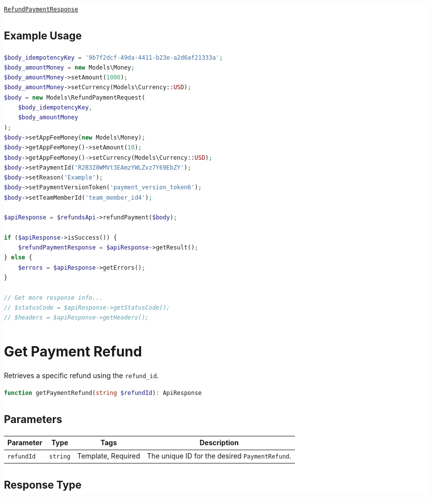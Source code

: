 [`RefundPaymentResponse`](../../doc/models/refund-payment-response.md)

## Example Usage

```php
$body_idempotencyKey = '9b7f2dcf-49da-4411-b23e-a2d6af21333a';
$body_amountMoney = new Models\Money;
$body_amountMoney->setAmount(1000);
$body_amountMoney->setCurrency(Models\Currency::USD);
$body = new Models\RefundPaymentRequest(
    $body_idempotencyKey,
    $body_amountMoney
);
$body->setAppFeeMoney(new Models\Money);
$body->getAppFeeMoney()->setAmount(10);
$body->getAppFeeMoney()->setCurrency(Models\Currency::USD);
$body->setPaymentId('R2B3Z8WMVt3EAmzYWLZvz7Y69EbZY');
$body->setReason('Example');
$body->setPaymentVersionToken('payment_version_token6');
$body->setTeamMemberId('team_member_id4');

$apiResponse = $refundsApi->refundPayment($body);

if ($apiResponse->isSuccess()) {
    $refundPaymentResponse = $apiResponse->getResult();
} else {
    $errors = $apiResponse->getErrors();
}

// Get more response info...
// $statusCode = $apiResponse->getStatusCode();
// $headers = $apiResponse->getHeaders();
```


# Get Payment Refund

Retrieves a specific refund using the `refund_id`.

```php
function getPaymentRefund(string $refundId): ApiResponse
```

## Parameters

| Parameter | Type | Tags | Description |
|  --- | --- | --- | --- |
| `refundId` | `string` | Template, Required | The unique ID for the desired `PaymentRefund`. |

## Response Type

